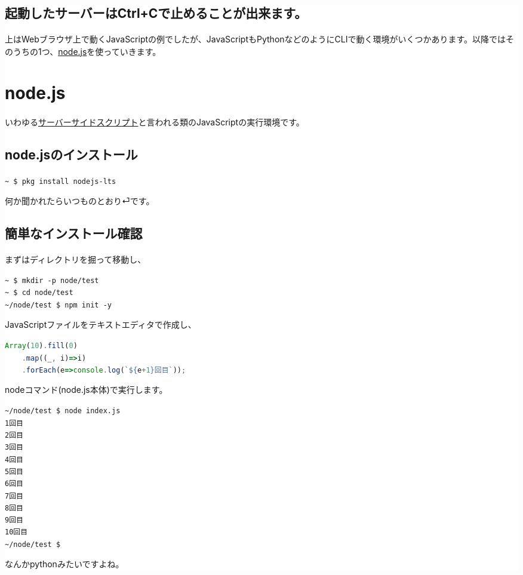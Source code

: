 起動したサーバーはCtrl+Cで止めることが出来ます。
---

上はWebブラウザ上で動くJavaScriptの例でしたが、JavaScriptもPythonなどのようにCLIで動く環境がいくつかあります。以降ではそのうちの1つ、[node.js](https://ja.wikipedia.org/wiki/Node.js)を使っていきます。

# node.js

いわゆる[サーバーサイドスクリプト](https://ja.wikipedia.org/wiki/%E3%82%B5%E3%83%BC%E3%83%90%E3%82%B5%E3%82%A4%E3%83%89%E3%82%B9%E3%82%AF%E3%83%AA%E3%83%97%E3%83%88)と言われる類のJavaScriptの実行環境です。

## node.jsのインストール

```shell-session
~ $ pkg install nodejs-lts
```

何か聞かれたらいつものとおり⏎です。

## 簡単なインストール確認

まずはディレクトリを掘って移動し、

```shell-session
~ $ mkdir -p node/test
~ $ cd node/test
~/node/test $ npm init -y
```

JavaScriptファイルをテキストエディタで作成し、

```javascript:index.js
Array(10).fill(0)
    .map((_, i)=>i)
    .forEach(e=>console.log(`${e+1}回目`));
```

nodeコマンド(node.js本体)で実行します。

```shell-session
~/node/test $ node index.js
1回目
2回目
3回目
4回目
5回目
6回目
7回目
8回目
9回目
10回目
~/node/test $
```

なんかpythonみたいですよね。
